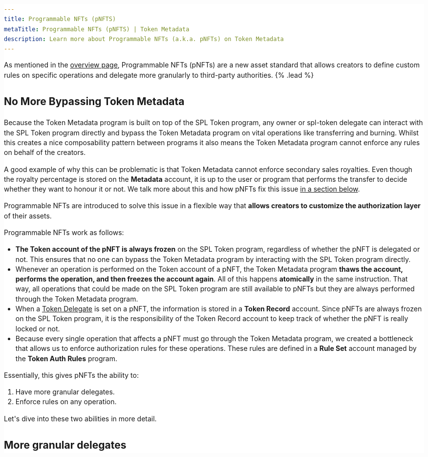 ```yaml
---
title: Programmable NFTs (pNFTS)
metaTitle: Programmable NFTs (pNFTS) | Token Metadata
description: Learn more about Programmable NFTs (a.k.a. pNFTs) on Token Metadata
---
```


As mentioned in the [overview page](/token-metadata#pnfts), Programmable NFTs (pNFTs) are a new asset standard that allows creators to define custom rules on specific operations and delegate more granularly to third-party authorities. {% .lead %}

## No More Bypassing Token Metadata

Because the Token Metadata program is built on top of the SPL Token program, any owner or spl-token delegate can interact with the SPL Token program directly and bypass the Token Metadata program on vital operations like transferring and burning. Whilst this creates a nice composability pattern between programs it also means the Token Metadata program cannot enforce any rules on behalf of the creators.

A good example of why this can be problematic is that Token Metadata cannot enforce secondary sales royalties. Even though the royalty percentage is stored on the **Metadata** account, it is up to the user or program that performs the transfer to decide whether they want to honour it or not. We talk more about this and how pNFTs fix this issue [in a section below](#use-case-royalty-enforcement).

Programmable NFTs are introduced to solve this issue in a flexible way that **allows creators to customize the authorization layer** of their assets.

Programmable NFTs work as follows:

- **The Token account of the pNFT is always frozen** on the SPL Token program, regardless of whether the pNFT is delegated or not. This ensures that no one can bypass the Token Metadata program by interacting with the SPL Token program directly.
- Whenever an operation is performed on the Token account of a pNFT, the Token Metadata program **thaws the account, performs the operation, and then freezes the account again**. All of this happens **atomically** in the same instruction. That way, all operations that could be made on the SPL Token program are still available to pNFTs but they are always performed through the Token Metadata program.
- When a [Token Delegate](/token-metadata/delegates#token-delegates) is set on a pNFT, the information is stored in a **Token Record** account. Since pNFTs are always frozen on the SPL Token program, it is the responsibility of the Token Record account to keep track of whether the pNFT is really locked or not.
- Because every single operation that affects a pNFT must go through the Token Metadata program, we created a bottleneck that allows us to enforce authorization rules for these operations. These rules are defined in a **Rule Set** account managed by the **Token Auth Rules** program.

Essentially, this gives pNFTs the ability to:

1. Have more granular delegates.
2. Enforce rules on any operation.

Let's dive into these two abilities in more detail.

## More granular delegates
